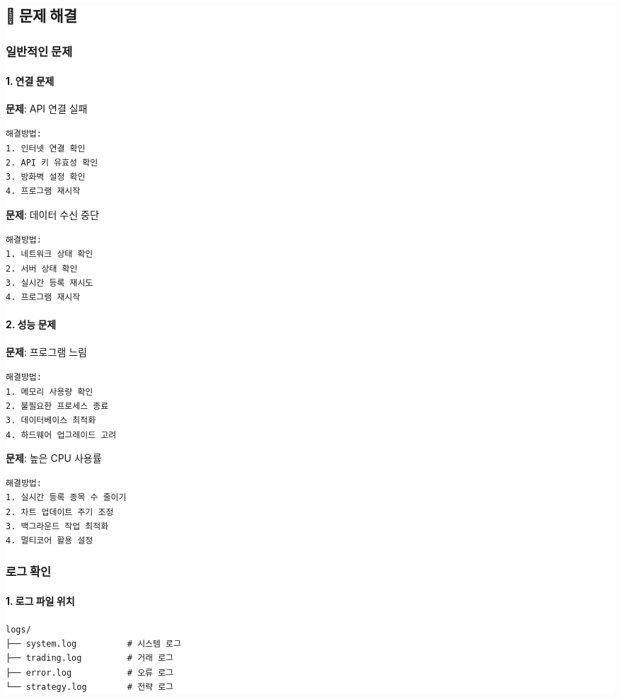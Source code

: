 
## 🔧 문제 해결

### 일반적인 문제

#### 1. 연결 문제
**문제**: API 연결 실패
```
해결방법:
1. 인터넷 연결 확인
2. API 키 유효성 확인
3. 방화벽 설정 확인
4. 프로그램 재시작
```

**문제**: 데이터 수신 중단
```
해결방법:
1. 네트워크 상태 확인
2. 서버 상태 확인
3. 실시간 등록 재시도
4. 프로그램 재시작
```

#### 2. 성능 문제
**문제**: 프로그램 느림
```
해결방법:
1. 메모리 사용량 확인
2. 불필요한 프로세스 종료
3. 데이터베이스 최적화
4. 하드웨어 업그레이드 고려
```

**문제**: 높은 CPU 사용률
```
해결방법:
1. 실시간 등록 종목 수 줄이기
2. 차트 업데이트 주기 조정
3. 백그라운드 작업 최적화
4. 멀티코어 활용 설정
```

### 로그 확인

#### 1. 로그 파일 위치
```
logs/
├── system.log          # 시스템 로그
├── trading.log         # 거래 로그
├── error.log           # 오류 로그
└── strategy.log        # 전략 로그
```
